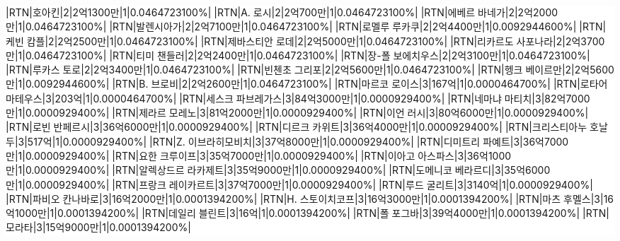 |RTN|호아킨|2|2억1300만|1|0.0464723100%|
|RTN|A. 로시|2|2억700만|1|0.0464723100%|
|RTN|에베르 바네가|2|2억2000만|1|0.0464723100%|
|RTN|발렌시아가|2|2억7100만|1|0.0464723100%|
|RTN|로멜루 루카쿠|2|2억4400만|1|0.0092944600%|
|RTN|케빈 캄플|2|2억2500만|1|0.0464723100%|
|RTN|제바스티안 로데|2|2억5000만|1|0.0464723100%|
|RTN|리카르도 사포나라|2|2억3700만|1|0.0464723100%|
|RTN|티미 챈들러|2|2억2400만|1|0.0464723100%|
|RTN|장-폴 보에치우스|2|2억3100만|1|0.0464723100%|
|RTN|루카스 토로|2|2억3400만|1|0.0464723100%|
|RTN|빈첸초 그리포|2|2억5600만|1|0.0464723100%|
|RTN|헹크 베이르만|2|2억5600만|1|0.0092944600%|
|RTN|B. 브로비|2|2억2600만|1|0.0464723100%|
|RTN|마르코 로이스|3|167억|1|0.0000464700%|
|RTN|로타어 마테우스|3|203억|1|0.0000464700%|
|RTN|세스크 파브레가스|3|84억3000만|1|0.0000929400%|
|RTN|네마냐 마티치|3|82억7000만|1|0.0000929400%|
|RTN|제라르 모레노|3|81억2000만|1|0.0000929400%|
|RTN|이언 러시|3|80억6000만|1|0.0000929400%|
|RTN|로빈 반페르시|3|36억6000만|1|0.0000929400%|
|RTN|디르크 카위트|3|36억4000만|1|0.0000929400%|
|RTN|크리스티아누 호날두|3|517억|1|0.0000929400%|
|RTN|Z. 이브라히모비치|3|37억8000만|1|0.0000929400%|
|RTN|디미트리 파예트|3|36억7000만|1|0.0000929400%|
|RTN|요한 크루이프|3|35억7000만|1|0.0000929400%|
|RTN|이아고 아스파스|3|36억1000만|1|0.0000929400%|
|RTN|알렉상드르 라카제트|3|35억9000만|1|0.0000929400%|
|RTN|도메니코 베라르디|3|35억6000만|1|0.0000929400%|
|RTN|프랑크 레이카르트|3|37억7000만|1|0.0000929400%|
|RTN|루드 굴리트|3|3140억|1|0.0000929400%|
|RTN|파비오 칸나바로|3|16억2000만|1|0.0001394200%|
|RTN|H. 스토이치코프|3|16억3000만|1|0.0001394200%|
|RTN|마츠 후멜스|3|16억1000만|1|0.0001394200%|
|RTN|데일리 블린트|3|16억|1|0.0001394200%|
|RTN|폴 포그바|3|39억4000만|1|0.0001394200%|
|RTN|모라타|3|15억9000만|1|0.0001394200%|